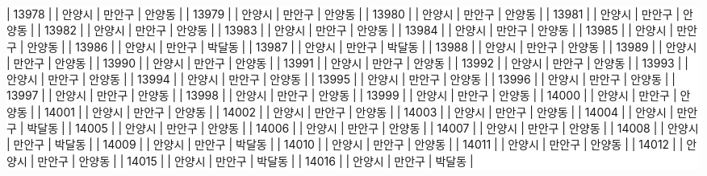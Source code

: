 | 13978 |  | 안양시 | 만안구 | 안양동 |
| 13979 |  | 안양시 | 만안구 | 안양동 |
| 13980 |  | 안양시 | 만안구 | 안양동 |
| 13981 |  | 안양시 | 만안구 | 안양동 |
| 13982 |  | 안양시 | 만안구 | 안양동 |
| 13983 |  | 안양시 | 만안구 | 안양동 |
| 13984 |  | 안양시 | 만안구 | 안양동 |
| 13985 |  | 안양시 | 만안구 | 안양동 |
| 13986 |  | 안양시 | 만안구 | 박달동 |
| 13987 |  | 안양시 | 만안구 | 박달동 |
| 13988 |  | 안양시 | 만안구 | 안양동 |
| 13989 |  | 안양시 | 만안구 | 안양동 |
| 13990 |  | 안양시 | 만안구 | 안양동 |
| 13991 |  | 안양시 | 만안구 | 안양동 |
| 13992 |  | 안양시 | 만안구 | 안양동 |
| 13993 |  | 안양시 | 만안구 | 안양동 |
| 13994 |  | 안양시 | 만안구 | 안양동 |
| 13995 |  | 안양시 | 만안구 | 안양동 |
| 13996 |  | 안양시 | 만안구 | 안양동 |
| 13997 |  | 안양시 | 만안구 | 안양동 |
| 13998 |  | 안양시 | 만안구 | 안양동 |
| 13999 |  | 안양시 | 만안구 | 안양동 |
| 14000 |  | 안양시 | 만안구 | 안양동 |
| 14001 |  | 안양시 | 만안구 | 안양동 |
| 14002 |  | 안양시 | 만안구 | 안양동 |
| 14003 |  | 안양시 | 만안구 | 안양동 |
| 14004 |  | 안양시 | 만안구 | 박달동 |
| 14005 |  | 안양시 | 만안구 | 안양동 |
| 14006 |  | 안양시 | 만안구 | 안양동 |
| 14007 |  | 안양시 | 만안구 | 안양동 |
| 14008 |  | 안양시 | 만안구 | 박달동 |
| 14009 |  | 안양시 | 만안구 | 박달동 |
| 14010 |  | 안양시 | 만안구 | 안양동 |
| 14011 |  | 안양시 | 만안구 | 안양동 |
| 14012 |  | 안양시 | 만안구 | 안양동 |
| 14015 |  | 안양시 | 만안구 | 박달동 |
| 14016 |  | 안양시 | 만안구 | 박달동 |